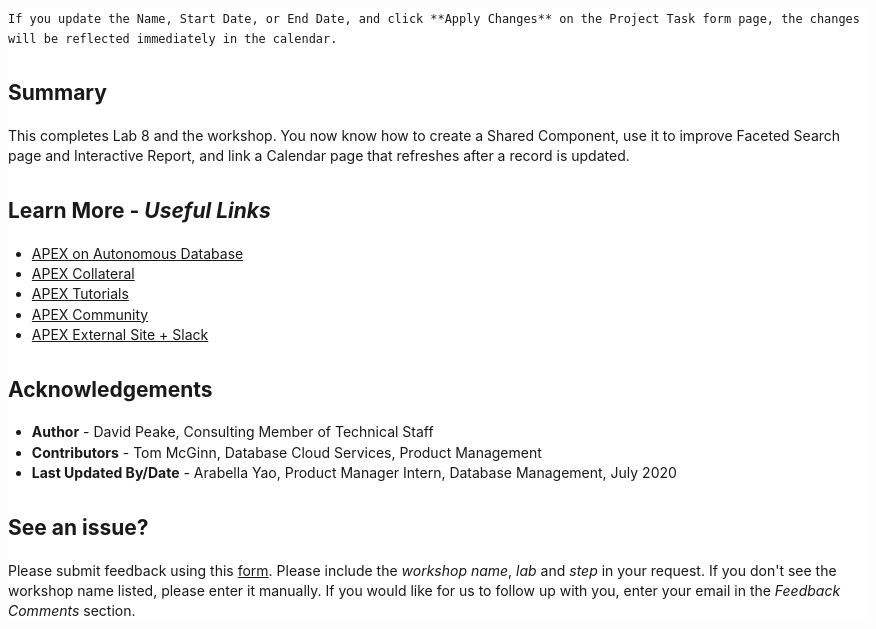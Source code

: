     If you update the Name, Start Date, or End Date, and click **Apply Changes** on the Project Task form page, the changes will be reflected immediately in the calendar.

## **Summary**

This completes Lab 8 and the workshop. You now know how to create a Shared Component, use it to improve Faceted Search page and Interactive Report, and link a Calendar page that refreshes after a record is updated.

## Learn More - *Useful Links*

- [APEX on Autonomous Database](https://apex.oracle.com/autonomous)
- [APEX Collateral](https://apex.oracle.com)
- [APEX Tutorials](https://apex.oracle.com/en/learn/tutorials)
- [APEX Community](https://apex.oracle.com/community)
- [APEX External Site + Slack](http://apex.world)

## **Acknowledgements**

 - **Author** -  David Peake, Consulting Member of Technical Staff
 - **Contributors** - Tom McGinn, Database Cloud Services, Product Management
 - **Last Updated By/Date** - Arabella Yao, Product Manager Intern, Database Management, July 2020

## **See an issue?**
Please submit feedback using this [form](https://apexapps.oracle.com/pls/apex/f?p=133:1:::::P1_FEEDBACK:1). Please include the *workshop name*, *lab* and *step* in your request.  If you don't see the workshop name listed, please enter it manually. If you would like for us to follow up with you, enter your email in the *Feedback Comments* section.
